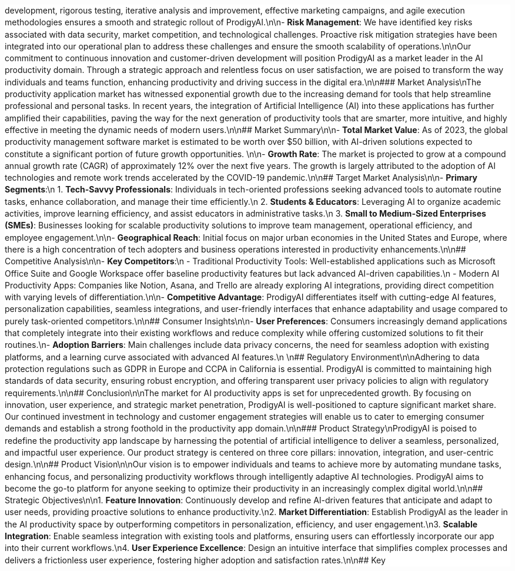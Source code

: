 development, rigorous testing, iterative analysis and improvement, effective marketing campaigns, and agile execution methodologies ensures a smooth and strategic rollout of ProdigyAI.\n\n- **Risk Management**: We have identified key risks associated with data security, market competition, and technological challenges. Proactive risk mitigation strategies have been integrated into our operational plan to address these challenges and ensure the smooth scalability of operations.\n\nOur commitment to continuous innovation and customer-driven development will position ProdigyAI as a market leader in the AI productivity domain. Through a strategic approach and relentless focus on user satisfaction, we are poised to transform the way individuals and teams function, enhancing productivity and driving success in the digital era.\n\n### Market Analysis\nThe productivity application market has witnessed exponential growth due to the increasing demand for tools that help streamline professional and personal tasks. In recent years, the integration of Artificial Intelligence (AI) into these applications has further amplified their capabilities, paving the way for the next generation of productivity tools that are smarter, more intuitive, and highly effective in meeting the dynamic needs of modern users.\n\n## Market Summary\n\n- **Total Market Value**: As of 2023, the global productivity management software market is estimated to be worth over $50 billion, with AI-driven solutions expected to constitute a significant portion of future growth opportunities. \n\n- **Growth Rate**: The market is projected to grow at a compound annual growth rate (CAGR) of approximately 12% over the next five years. The growth is largely attributed to the adoption of AI technologies and remote work trends accelerated by the COVID-19 pandemic.\n\n## Target Market Analysis\n\n- **Primary Segments**:\n  1. **Tech-Savvy Professionals**: Individuals in tech-oriented professions seeking advanced tools to automate routine tasks, enhance collaboration, and manage their time efficiently.\n  2. **Students & Educators**: Leveraging AI to organize academic activities, improve learning efficiency, and assist educators in administrative tasks.\n  3. **Small to Medium-Sized Enterprises (SMEs)**: Businesses looking for scalable productivity solutions to improve team management, operational efficiency, and employee engagement.\n\n- **Geographical Reach**: Initial focus on major urban economies in the United States and Europe, where there is a high concentration of tech adopters and business operations interested in productivity enhancements.\n\n## Competitive Analysis\n\n- **Key Competitors**:\n  - Traditional Productivity Tools: Well-established applications such as Microsoft Office Suite and Google Workspace offer baseline productivity features but lack advanced AI-driven capabilities.\n  - Modern AI Productivity Apps: Companies like Notion, Asana, and Trello are already exploring AI integrations, providing direct competition with varying levels of differentiation.\n\n- **Competitive Advantage**: ProdigyAI differentiates itself with cutting-edge AI features, personalization capabilities, seamless integrations, and user-friendly interfaces that enhance adaptability and usage compared to purely task-oriented competitors.\n\n## Consumer Insights\n\n- **User Preferences**: Consumers increasingly demand applications that completely integrate into their existing workflows and reduce complexity while offering customized solutions to fit their routines.\n- **Adoption Barriers**: Main challenges include data privacy concerns, the need for seamless adoption with existing platforms, and a learning curve associated with advanced AI features.\n  \n## Regulatory Environment\n\nAdhering to data protection regulations such as GDPR in Europe and CCPA in California is essential. ProdigyAI is committed to maintaining high standards of data security, ensuring robust encryption, and offering transparent user privacy policies to align with regulatory requirements.\n\n## Conclusion\n\nThe market for AI productivity apps is set for unprecedented growth. By focusing on innovation, user experience, and strategic market penetration, ProdigyAI is well-positioned to capture significant market share. Our continued investment in technology and customer engagement strategies will enable us to cater to emerging consumer demands and establish a strong foothold in the productivity app domain.\n\n### Product Strategy\nProdigyAI is poised to redefine the productivity app landscape by harnessing the potential of artificial intelligence to deliver a seamless, personalized, and impactful user experience. Our product strategy is centered on three core pillars: innovation, integration, and user-centric design.\n\n## Product Vision\n\nOur vision is to empower individuals and teams to achieve more by automating mundane tasks, enhancing focus, and personalizing productivity workflows through intelligently adaptive AI technologies. ProdigyAI aims to become the go-to platform for anyone seeking to optimize their productivity in an increasingly complex digital world.\n\n## Strategic Objectives\n\n1. **Feature Innovation**: Continuously develop and refine AI-driven features that anticipate and adapt to user needs, providing proactive solutions to enhance productivity.\n2. **Market Differentiation**: Establish ProdigyAI as the leader in the AI productivity space by outperforming competitors in personalization, efficiency, and user engagement.\n3. **Scalable Integration**: Enable seamless integration with existing tools and platforms, ensuring users can effortlessly incorporate our app into their current workflows.\n4. **User Experience Excellence**: Design an intuitive interface that simplifies complex processes and delivers a frictionless user experience, fostering higher adoption and satisfaction rates.\n\n## Key